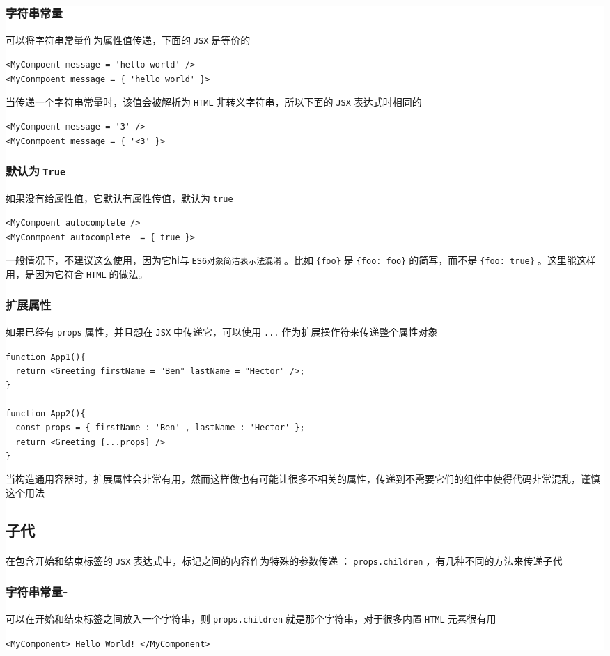 ### 字符串常量

可以将字符串常量作为属性值传递，下面的 `JSX` 是等价的

```react
<MyCompoent message = 'hello world' />  
<MyConmpoent message = { 'hello world' }>
```

当传递一个字符串常量时，该值会被解析为 `HTML` 非转义字符串，所以下面的 `JSX` 表达式时相同的

```react
<MyCompoent message = '3' />  
<MyConmpoent message = { '<3' }>
```

### 默认为 `True`

如果没有给属性值，它默认有属性传值，默认为 `true`

```react
<MyCompoent autocomplete />  
<MyConmpoent autocomplete  = { true }>
```

一般情况下，不建议这么使用，因为它hi与 `ES6对象简洁表示法混淆` 。比如 `{foo}` 是 `{foo: foo}` 的简写，而不是 `{foo: true}` 。这里能这样用，是因为它符合 `HTML` 的做法。

### 扩展属性

如果已经有 `props` 属性，并且想在 `JSX` 中传递它，可以使用 `...` 作为扩展操作符来传递整个属性对象

```react
function App1(){
  return <Greeting firstName = "Ben" lastName = "Hector" />;
}

function App2(){
  const props = { firstName : 'Ben' , lastName : 'Hector' };
  return <Greeting {...props} />
}
```

当构造通用容器时，扩展属性会非常有用，然而这样做也有可能让很多不相关的属性，传递到不需要它们的组件中使得代码非常混乱，谨慎这个用法

子代
--------------------

在包含开始和结束标签的 `JSX` 表达式中，标记之间的内容作为特殊的参数传递 ： `props.children` ，有几种不同的方法来传递子代

### 字符串常量-

可以在开始和结束标签之间放入一个字符串，则 `props.children` 就是那个字符串，对于很多内置 `HTML` 元素很有用

```react
<MyComponent> Hello World! </MyComponent>
```
